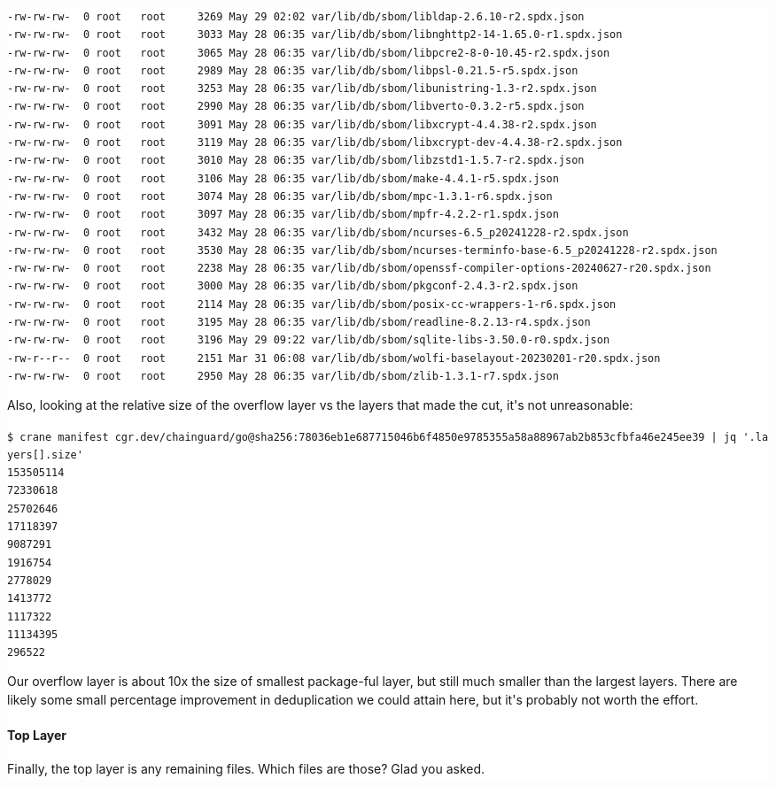 ```
-rw-rw-rw-  0 root   root     3269 May 29 02:02 var/lib/db/sbom/libldap-2.6.10-r2.spdx.json
-rw-rw-rw-  0 root   root     3033 May 28 06:35 var/lib/db/sbom/libnghttp2-14-1.65.0-r1.spdx.json
-rw-rw-rw-  0 root   root     3065 May 28 06:35 var/lib/db/sbom/libpcre2-8-0-10.45-r2.spdx.json
-rw-rw-rw-  0 root   root     2989 May 28 06:35 var/lib/db/sbom/libpsl-0.21.5-r5.spdx.json
-rw-rw-rw-  0 root   root     3253 May 28 06:35 var/lib/db/sbom/libunistring-1.3-r2.spdx.json
-rw-rw-rw-  0 root   root     2990 May 28 06:35 var/lib/db/sbom/libverto-0.3.2-r5.spdx.json
-rw-rw-rw-  0 root   root     3091 May 28 06:35 var/lib/db/sbom/libxcrypt-4.4.38-r2.spdx.json
-rw-rw-rw-  0 root   root     3119 May 28 06:35 var/lib/db/sbom/libxcrypt-dev-4.4.38-r2.spdx.json
-rw-rw-rw-  0 root   root     3010 May 28 06:35 var/lib/db/sbom/libzstd1-1.5.7-r2.spdx.json
-rw-rw-rw-  0 root   root     3106 May 28 06:35 var/lib/db/sbom/make-4.4.1-r5.spdx.json
-rw-rw-rw-  0 root   root     3074 May 28 06:35 var/lib/db/sbom/mpc-1.3.1-r6.spdx.json
-rw-rw-rw-  0 root   root     3097 May 28 06:35 var/lib/db/sbom/mpfr-4.2.2-r1.spdx.json
-rw-rw-rw-  0 root   root     3432 May 28 06:35 var/lib/db/sbom/ncurses-6.5_p20241228-r2.spdx.json
-rw-rw-rw-  0 root   root     3530 May 28 06:35 var/lib/db/sbom/ncurses-terminfo-base-6.5_p20241228-r2.spdx.json
-rw-rw-rw-  0 root   root     2238 May 28 06:35 var/lib/db/sbom/openssf-compiler-options-20240627-r20.spdx.json
-rw-rw-rw-  0 root   root     3000 May 28 06:35 var/lib/db/sbom/pkgconf-2.4.3-r2.spdx.json
-rw-rw-rw-  0 root   root     2114 May 28 06:35 var/lib/db/sbom/posix-cc-wrappers-1-r6.spdx.json
-rw-rw-rw-  0 root   root     3195 May 28 06:35 var/lib/db/sbom/readline-8.2.13-r4.spdx.json
-rw-rw-rw-  0 root   root     3196 May 29 09:22 var/lib/db/sbom/sqlite-libs-3.50.0-r0.spdx.json
-rw-r--r--  0 root   root     2151 Mar 31 06:08 var/lib/db/sbom/wolfi-baselayout-20230201-r20.spdx.json
-rw-rw-rw-  0 root   root     2950 May 28 06:35 var/lib/db/sbom/zlib-1.3.1-r7.spdx.json
```

Also, looking at the relative size of the overflow layer vs the layers that made the cut, it's not unreasonable:

```
$ crane manifest cgr.dev/chainguard/go@sha256:78036eb1e687715046b6f4850e9785355a58a88967ab2b853cfbfa46e245ee39 | jq '.layers[].size'
153505114
72330618
25702646
17118397
9087291
1916754
2778029
1413772
1117322
11134395
296522
```

Our overflow layer is about 10x the size of smallest package-ful layer, but still much smaller than the largest layers.
There are likely some small percentage improvement in deduplication we could attain here, but it's probably not worth the effort.

#### Top Layer

Finally, the top layer is any remaining files.
Which files are those?
Glad you asked.
